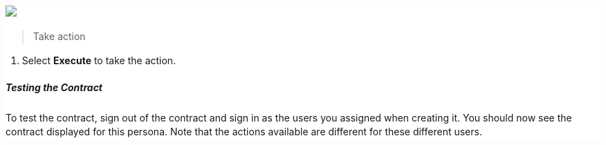 ![](media/afaa28184ddcf09f9c1dfc9e38be47bd.png)

>   Take action

1.  Select **Execute** to take the action.

##### Testing the Contract

To test the contract, sign out of the contract and sign in as the users you
assigned when creating it. You should now see the contract displayed for this
persona. Note that the actions available are different for these different
users.
